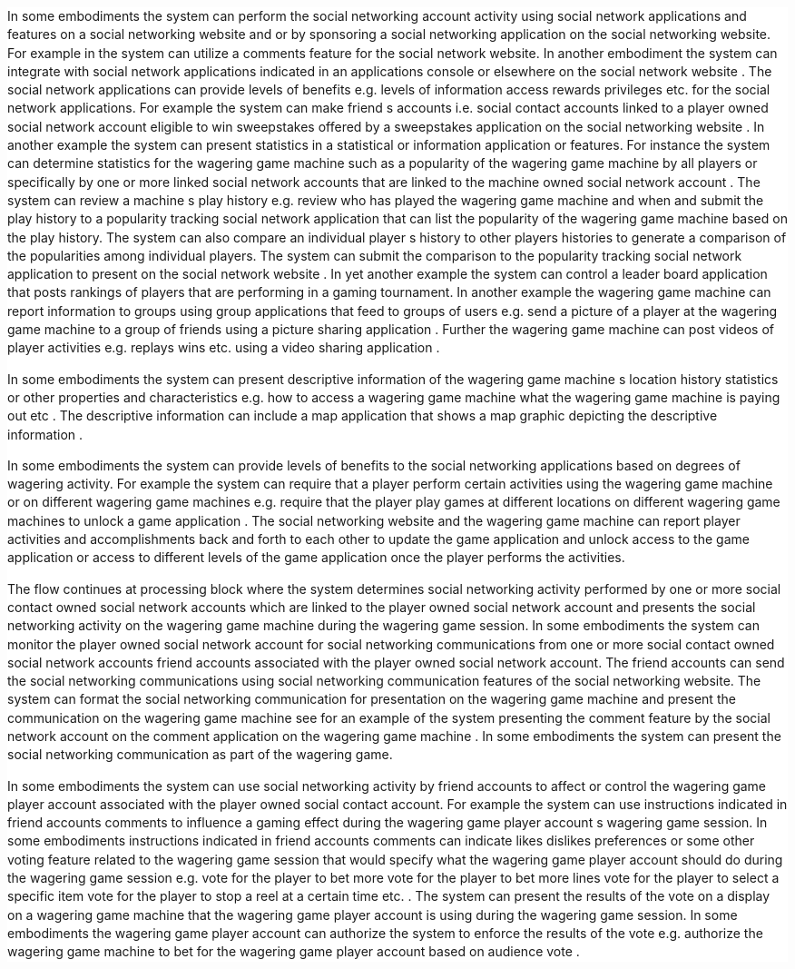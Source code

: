 In some embodiments the system can perform the social networking account activity using social network applications and features on a social networking website and or by sponsoring a social networking application on the social networking website. For example in the system can utilize a comments feature for the social network website. In another embodiment the system can integrate with social network applications indicated in an applications console or elsewhere on the social network website . The social network applications can provide levels of benefits e.g. levels of information access rewards privileges etc. for the social network applications. For example the system can make friend s accounts i.e. social contact accounts linked to a player owned social network account eligible to win sweepstakes offered by a sweepstakes application on the social networking website . In another example the system can present statistics in a statistical or information application or features. For instance the system can determine statistics for the wagering game machine such as a popularity of the wagering game machine by all players or specifically by one or more linked social network accounts that are linked to the machine owned social network account . The system can review a machine s play history e.g. review who has played the wagering game machine and when and submit the play history to a popularity tracking social network application that can list the popularity of the wagering game machine based on the play history. The system can also compare an individual player s history to other players histories to generate a comparison of the popularities among individual players. The system can submit the comparison to the popularity tracking social network application to present on the social network website . In yet another example the system can control a leader board application that posts rankings of players that are performing in a gaming tournament. In another example the wagering game machine can report information to groups using group applications that feed to groups of users e.g. send a picture of a player at the wagering game machine to a group of friends using a picture sharing application . Further the wagering game machine can post videos of player activities e.g. replays wins etc. using a video sharing application .

In some embodiments the system can present descriptive information of the wagering game machine s location history statistics or other properties and characteristics e.g. how to access a wagering game machine what the wagering game machine is paying out etc . The descriptive information can include a map application that shows a map graphic depicting the descriptive information .

In some embodiments the system can provide levels of benefits to the social networking applications based on degrees of wagering activity. For example the system can require that a player perform certain activities using the wagering game machine or on different wagering game machines e.g. require that the player play games at different locations on different wagering game machines to unlock a game application . The social networking website and the wagering game machine can report player activities and accomplishments back and forth to each other to update the game application and unlock access to the game application or access to different levels of the game application once the player performs the activities.

The flow continues at processing block where the system determines social networking activity performed by one or more social contact owned social network accounts which are linked to the player owned social network account and presents the social networking activity on the wagering game machine during the wagering game session. In some embodiments the system can monitor the player owned social network account for social networking communications from one or more social contact owned social network accounts friend accounts associated with the player owned social network account. The friend accounts can send the social networking communications using social networking communication features of the social networking website. The system can format the social networking communication for presentation on the wagering game machine and present the communication on the wagering game machine see for an example of the system presenting the comment feature by the social network account on the comment application on the wagering game machine . In some embodiments the system can present the social networking communication as part of the wagering game.

In some embodiments the system can use social networking activity by friend accounts to affect or control the wagering game player account associated with the player owned social contact account. For example the system can use instructions indicated in friend accounts comments to influence a gaming effect during the wagering game player account s wagering game session. In some embodiments instructions indicated in friend accounts comments can indicate likes dislikes preferences or some other voting feature related to the wagering game session that would specify what the wagering game player account should do during the wagering game session e.g. vote for the player to bet more vote for the player to bet more lines vote for the player to select a specific item vote for the player to stop a reel at a certain time etc. . The system can present the results of the vote on a display on a wagering game machine that the wagering game player account is using during the wagering game session. In some embodiments the wagering game player account can authorize the system to enforce the results of the vote e.g. authorize the wagering game machine to bet for the wagering game player account based on audience vote .
